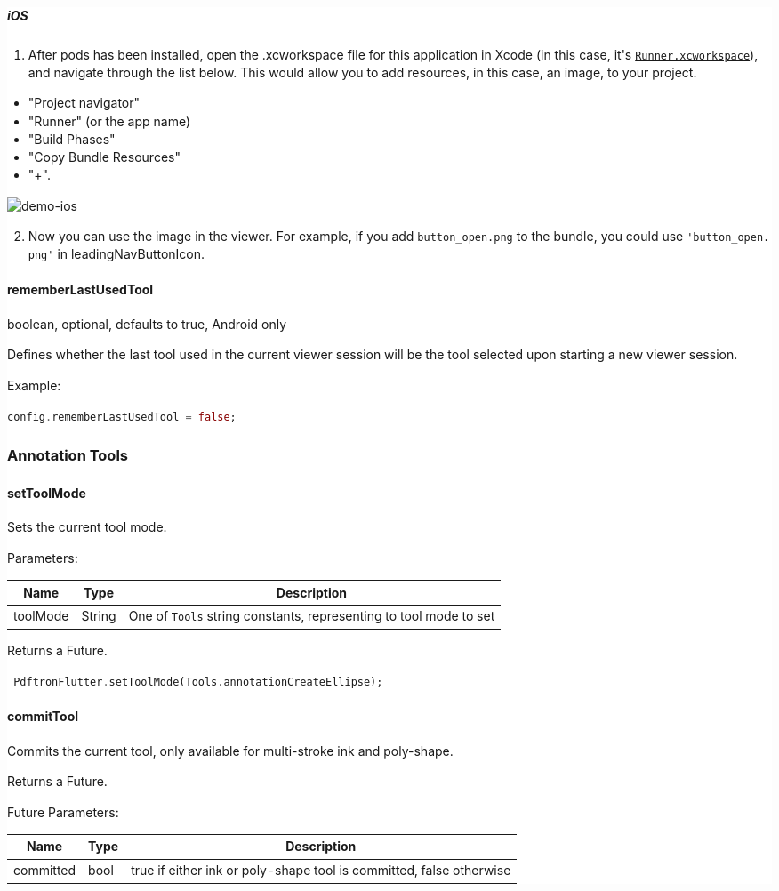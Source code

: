 ##### iOS

1. After pods has been installed, open the .xcworkspace file for this application in Xcode (in this case, it's [`Runner.xcworkspace`](./example/ios/Runner.xcworkspace)), and navigate through the list below. This would allow you to add resources, in this case, an image, to your project.

- "Project navigator"
- "Runner" (or the app name)
- "Build Phases"
- "Copy Bundle Resources"
- "+".

<img alt='demo-ios' src='https://pdftron.s3.amazonaws.com/custom/websitefiles/flutter/ios_add_resources.png'/>

2. Now you can use the image in the viewer. For example, if you add `button_open.png` to the bundle, you could use `'button_open.png'` in leadingNavButtonIcon.

#### rememberLastUsedTool

boolean, optional, defaults to true, Android only

Defines whether the last tool used in the current viewer session will be the tool selected upon starting a new viewer session.

Example:

```dart
config.rememberLastUsedTool = false;
```

### Annotation Tools

#### setToolMode

Sets the current tool mode.

Parameters:

| Name     | Type   | Description                                                                               |
| -------- | ------ | ----------------------------------------------------------------------------------------- |
| toolMode | String | One of [`Tools`](./lib/constants.dart) string constants, representing to tool mode to set |

Returns a Future.

```dart
 PdftronFlutter.setToolMode(Tools.annotationCreateEllipse);
```

#### commitTool

Commits the current tool, only available for multi-stroke ink and poly-shape.

Returns a Future.

Future Parameters:

| Name      | Type | Description                                                         |
| --------- | ---- | ------------------------------------------------------------------- |
| committed | bool | true if either ink or poly-shape tool is committed, false otherwise |
